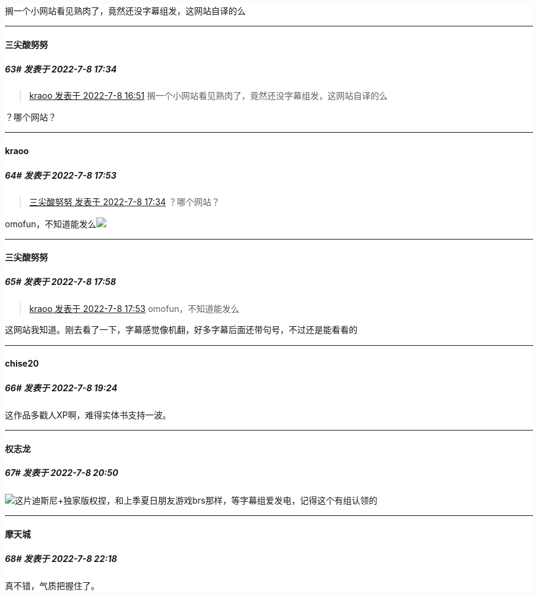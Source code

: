 搁一个小网站看见熟肉了，竟然还没字幕组发，这网站自译的么

*****

####  三尖酸努努  
##### 63#       发表于 2022-7-8 17:34

<blockquote><a href="httphttps://bbs.saraba1st.com/2b/forum.php?mod=redirect&amp;goto=findpost&amp;pid=56574613&amp;ptid=2036831" target="_blank">kraoo 发表于 2022-7-8 16:51</a>
搁一个小网站看见熟肉了，竟然还没字幕组发，这网站自译的么</blockquote>
？哪个网站？

*****

####  kraoo  
##### 64#       发表于 2022-7-8 17:53

<blockquote><a href="httphttps://bbs.saraba1st.com/2b/forum.php?mod=redirect&amp;goto=findpost&amp;pid=56575370&amp;ptid=2036831" target="_blank">三尖酸努努 发表于 2022-7-8 17:34</a>
？哪个网站？</blockquote>
omofun，不知道能发么<img src="https://static.saraba1st.com/image/smiley/face2017/009.gif" referrerpolicy="no-referrer">

*****

####  三尖酸努努  
##### 65#       发表于 2022-7-8 17:58

<blockquote><a href="httphttps://bbs.saraba1st.com/2b/forum.php?mod=redirect&amp;goto=findpost&amp;pid=56575650&amp;ptid=2036831" target="_blank">kraoo 发表于 2022-7-8 17:53</a>
omofun，不知道能发么</blockquote>
这网站我知道。刚去看了一下，字幕感觉像机翻，好多字幕后面还带句号，不过还是能看看的

*****

####  chise20  
##### 66#       发表于 2022-7-8 19:24

这作品多戳人XP啊，难得实体书支持一波。

*****

####  权志龙  
##### 67#       发表于 2022-7-8 20:50

<img src="https://static.saraba1st.com/image/smiley/face2017/067.png" referrerpolicy="no-referrer">这片迪斯尼+独家版权捏，和上季夏日朋友游戏brs那样，等字幕组爱发电，记得这个有组认领的

*****

####  摩天城  
##### 68#       发表于 2022-7-8 22:18

真不错，气质把握住了。
